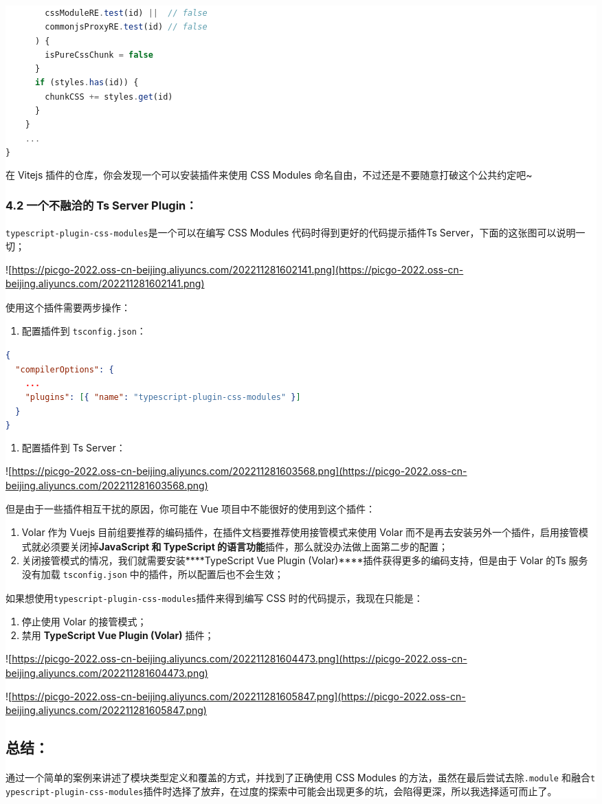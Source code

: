 ```jsx
        cssModuleRE.test(id) ||  // false 
        commonjsProxyRE.test(id) // false
      ) {
        isPureCssChunk = false
      }
      if (styles.has(id)) {
        chunkCSS += styles.get(id)
      }
    }
	...
}
```

在 Vitejs 插件的仓库，你会发现一个可以安装插件来使用 CSS Modules 命名自由，不过还是不要随意打破这个公共约定吧~

### 4.2 一个不融洽的 Ts Server Plugin：

`typescript-plugin-css-modules`是一个可以在编写 CSS Modules 代码时得到更好的代码提示插件Ts Server，下面的这张图可以说明一切；

![https://picgo-2022.oss-cn-beijing.aliyuncs.com/202211281602141.png](https://picgo-2022.oss-cn-beijing.aliyuncs.com/202211281602141.png)

使用这个插件需要两步操作：

1. 配置插件到 `tsconfig.json`：

```json
{
  "compilerOptions": {
    ...
    "plugins": [{ "name": "typescript-plugin-css-modules" }]
  }
}
```

1. 配置插件到 Ts Server：

![https://picgo-2022.oss-cn-beijing.aliyuncs.com/202211281603568.png](https://picgo-2022.oss-cn-beijing.aliyuncs.com/202211281603568.png)

但是由于一些插件相互干扰的原因，你可能在 Vue 项目中不能很好的使用到这个插件：

1. Volar 作为 Vuejs 目前组要推荐的编码插件，在插件文档要推荐使用接管模式来使用 Volar 而不是再去安装另外一个插件，启用接管模式就必须要关闭掉****JavaScript 和 TypeScript 的语言功能****插件，那么就没办法做上面第二步的配置；
2. 关闭接管模式的情况，我们就需要安装****TypeScript Vue Plugin (Volar)****插件获得更多的编码支持，但是由于 Volar 的Ts 服务没有加载 `tsconfig.json` 中的插件，所以配置后也不会生效；

如果想使用`typescript-plugin-css-modules`插件来得到编写 CSS 时的代码提示，我现在只能是：

1. 停止使用 Volar 的接管模式；
2. 禁用 ****TypeScript Vue Plugin (Volar)**** 插件；

![https://picgo-2022.oss-cn-beijing.aliyuncs.com/202211281604473.png](https://picgo-2022.oss-cn-beijing.aliyuncs.com/202211281604473.png)

![https://picgo-2022.oss-cn-beijing.aliyuncs.com/202211281605847.png](https://picgo-2022.oss-cn-beijing.aliyuncs.com/202211281605847.png)

## 总结：

通过一个简单的案例来讲述了模块类型定义和覆盖的方式，并找到了正确使用 CSS Modules 的方法，虽然在最后尝试去除`.module` 和融合`typescript-plugin-css-modules`插件时选择了放弃，在过度的探索中可能会出现更多的坑，会陷得更深，所以我选择适可而止了。
